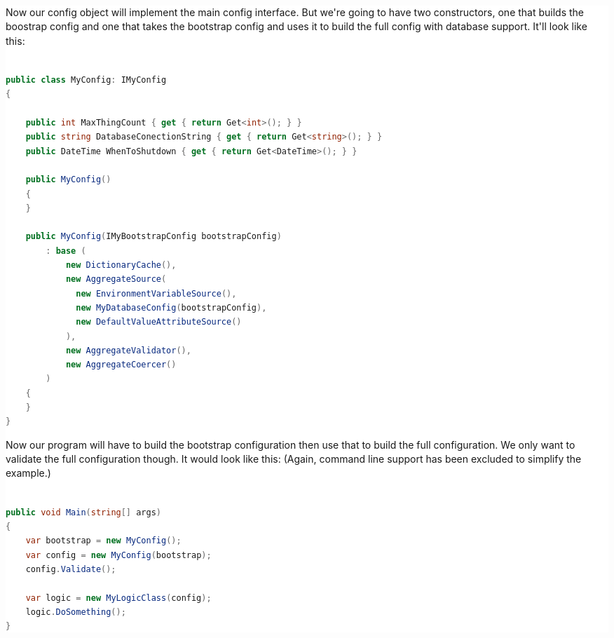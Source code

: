 Now our config object will implement the main config interface. But we're going to have two constructors, one that builds the boostrap config and one that takes the bootstrap config and uses it to build the full config with database support. It'll look like this:

```csharp

public class MyConfig: IMyConfig
{

    public int MaxThingCount { get { return Get<int>(); } }        
    public string DatabaseConectionString { get { return Get<string>(); } }        
    public DateTime WhenToShutdown { get { return Get<DateTime>(); } }
    
    public MyConfig()
    {
    }
    
    public MyConfig(IMyBootstrapConfig bootstrapConfig)
        : base (
            new DictionaryCache(),
            new AggregateSource(
              new EnvironmentVariableSource(),
              new MyDatabaseConfig(bootstrapConfig),
              new DefaultValueAttributeSource()
            ),
            new AggregateValidator(),
            new AggregateCoercer()
        )
    {
    }
}


```

Now our program will have to build the bootstrap configuration then use that to build the full configuration. We only want to validate the full configuration though. It would look like this: (Again, command line support has been excluded to simplify the example.)


```csharp

public void Main(string[] args)
{
    var bootstrap = new MyConfig();
    var config = new MyConfig(bootstrap);
    config.Validate();
    
    var logic = new MyLogicClass(config);
    logic.DoSomething();
}

```
